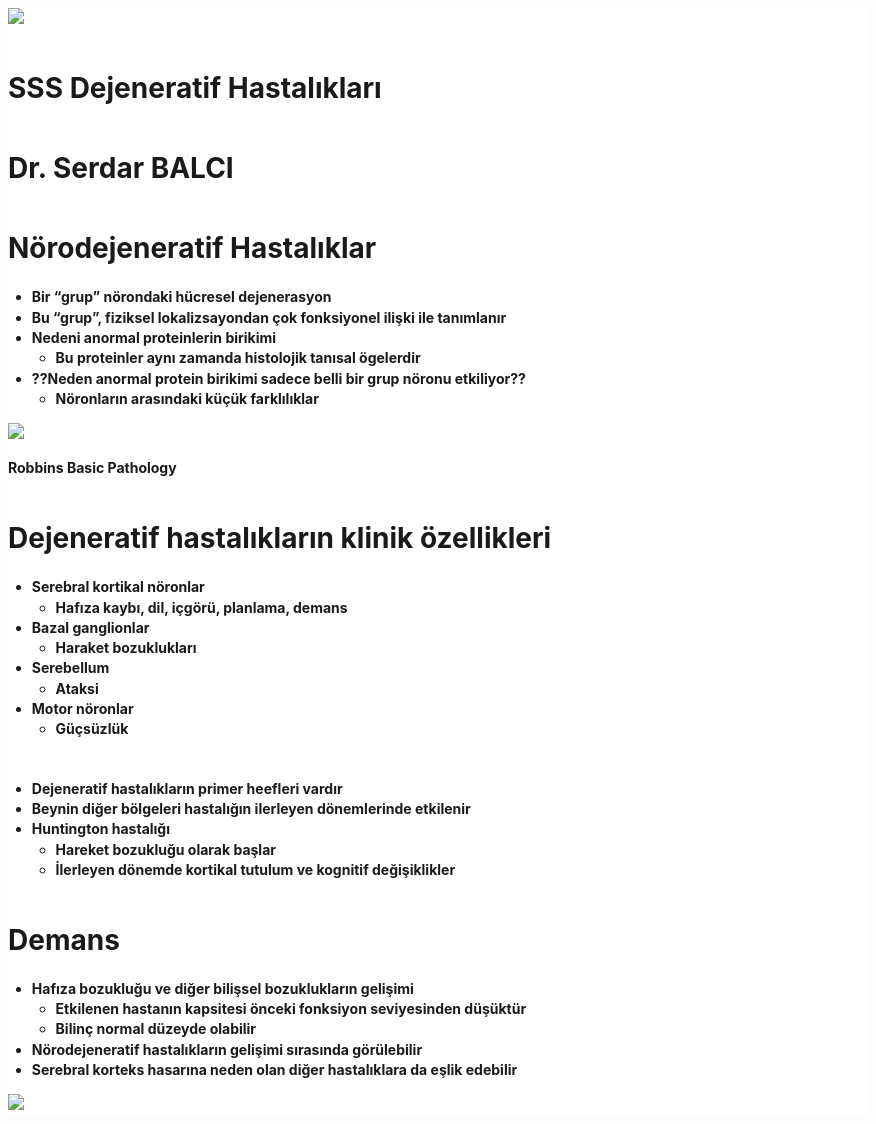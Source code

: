 ![](img%5CSSS-Dejeneratif-Hastal%C4%B1klar%C4%B1pptx-kopyas%C4%B10.jpg)

# SSS Dejeneratif Hastalıkları

# Dr. Serdar BALCI

# Nörodejeneratif Hastalıklar

* __Bir “grup” nörondaki hücresel dejenerasyon__
* __Bu “grup”\, fiziksel lokalizsayondan çok fonksiyonel ilişki ile tanımlanır__
* __Nedeni anormal proteinlerin birikimi__
  * __Bu proteinler aynı zamanda histolojik tanısal ögelerdir__
* __??Neden anormal protein birikimi sadece belli bir grup nöronu etkiliyor??__
  * __Nöronların arasındaki küçük farklılıklar__

![](img%5CSSS-Dejeneratif-Hastal%C4%B1klar%C4%B1pptx-kopyas%C4%B11.png)

__Robbins Basic Pathology__

# Dejeneratif hastalıkların klinik özellikleri

* __Serebral kortikal nöronlar__
  * __Hafıza kaybı\, dil\, içgörü\, planlama\, demans__
* __Bazal ganglionlar__
  * __Haraket bozuklukları__
* __Serebellum__
  * __Ataksi__
* __Motor nöronlar__
  * __Güçsüzlük__

# 

* __Dejeneratif hastalıkların primer heefleri vardır__
* __Beynin diğer bölgeleri hastalığın ilerleyen dönemlerinde etkilenir__
* __Huntington hastalığı__
  * __Hareket bozukluğu olarak başlar__
  * __İlerleyen dönemde kortikal tutulum ve kognitif değişiklikler__

# Demans

* __Hafıza bozukluğu ve diğer bilişsel bozuklukların gelişimi__
  * __Etkilenen hastanın kapsitesi önceki fonksiyon seviyesinden düşüktür__
  * __Bilinç normal düzeyde olabilir__
* __Nörodejeneratif hastalıkların gelişimi sırasında görülebilir__
* __Serebral korteks hasarına neden olan diğer hastalıklara da eşlik edebilir__

![](img%5CSSS-Dejeneratif-Hastal%C4%B1klar%C4%B1pptx-kopyas%C4%B12.png)
